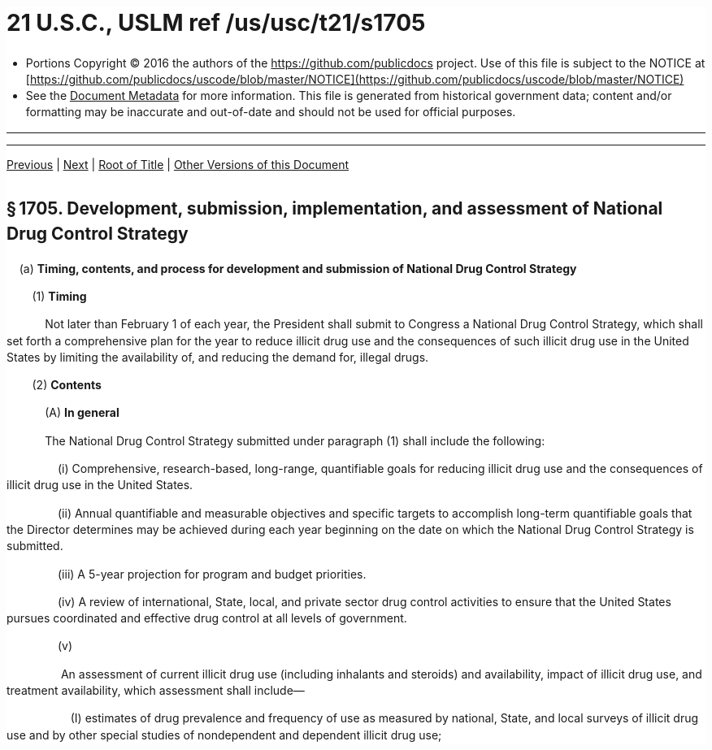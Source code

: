 ---
---

# 21 U.S.C., USLM ref /us/usc/t21/s1705

* Portions Copyright © 2016 the authors of the https://github.com/publicdocs project.
  Use of this file is subject to the NOTICE at [https://github.com/publicdocs/uscode/blob/master/NOTICE](https://github.com/publicdocs/uscode/blob/master/NOTICE)
* See the [Document Metadata](././../../../..//README.md) for more information.
  This file is generated from historical government data; content and/or formatting may be inaccurate and out-of-date and should not be used for official purposes.

----------
----------

[Previous](./../../../..//us/usc/t21/ch22/m__us_usc_t21_s1704.md) | [Next](./../../../..//us/usc/t21/ch22/m__us_usc_t21_s1706.md) | [Root of Title](./../../../../) | [Other Versions of this Document](https://publicdocs.github.io/go/links?ns=uslm&ref=%2Fus%2Fusc%2Ft21%2Fs1705)

## § 1705. Development, submission, implementation, and assessment of National Drug Control Strategy

    (a) __Timing, contents, and process for development and submission of National Drug Control Strategy__ 

        (1) __Timing__ 

            Not later than February 1 of each year, the President shall submit to Congress a National Drug Control Strategy, which shall set forth a comprehensive plan for the year to reduce illicit drug use and the consequences of such illicit drug use in the United States by limiting the availability of, and reducing the demand for, illegal drugs.

        (2) __Contents__ 

            (A) __In general__ 

            The National Drug Control Strategy submitted under paragraph (1) shall include the following:

                (i) Comprehensive, research-based, long-range, quantifiable goals for reducing illicit drug use and the consequences of illicit drug use in the United States.

                (ii) Annual quantifiable and measurable objectives and specific targets to accomplish long-term quantifiable goals that the Director determines may be achieved during each year beginning on the date on which the National Drug Control Strategy is submitted.

                (iii) A 5-year projection for program and budget priorities.

                (iv) A review of international, State, local, and private sector drug control activities to ensure that the United States pursues coordinated and effective drug control at all levels of government.

                (v)

                 An assessment of current illicit drug use (including inhalants and steroids) and availability, impact of illicit drug use, and treatment availability, which assessment shall include—

                    (I) estimates of drug prevalence and frequency of use as measured by national, State, and local surveys of illicit drug use and by other special studies of nondependent and dependent illicit drug use;
